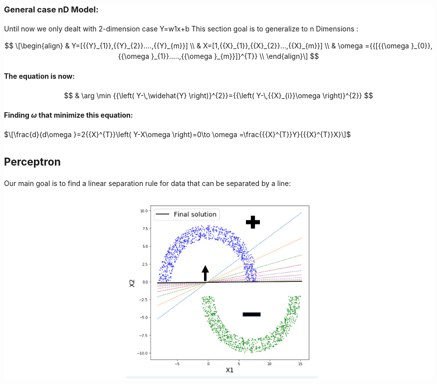 <a name='LR_nD'></a>
### General case nD Model:


Until now we only dealt with 2-dimension case Y=w1x+b This section goal is to generalize to n Dimensions :

$$
\[\begin{align}
  & Y=[{{Y}_{1}},{{Y}_{2}}....,{{Y}_{m}}] \\ 
 & X=[1,{{X}_{1}},{{X}_{2}}...,{{X}_{m}}] \\ 
 & \omega ={{[{{\omega }_{0}},{{\omega }_{1}}.....,{{\omega }_{m}}]}^{T}} \\ 
\end{align}\]
$$

#### The equation is now:

$$
 & \arg \min {{\left( Y-\,\widehat{Y} \right)}^{2}}={{\left( Y-\,{{X}_{i}}\omega  \right)}^{2}} 
$$

#### Finding $\omega$ that minimize this equation:

$\[\frac{d}{d\omega }=2{{X}^{T}}\left( Y-X\omega  \right)=0\to \omega =\frac{{{X}^{T}}Y}{{{X}^{T}}X}\]$

<a name='PR'></a>
## Perceptron



Our main goal is to find a linear separation rule for data that can be separated by a line:
<p align="center">
	<img src="./Lesson_2/graph3.PNG" align="middle">
</p>
